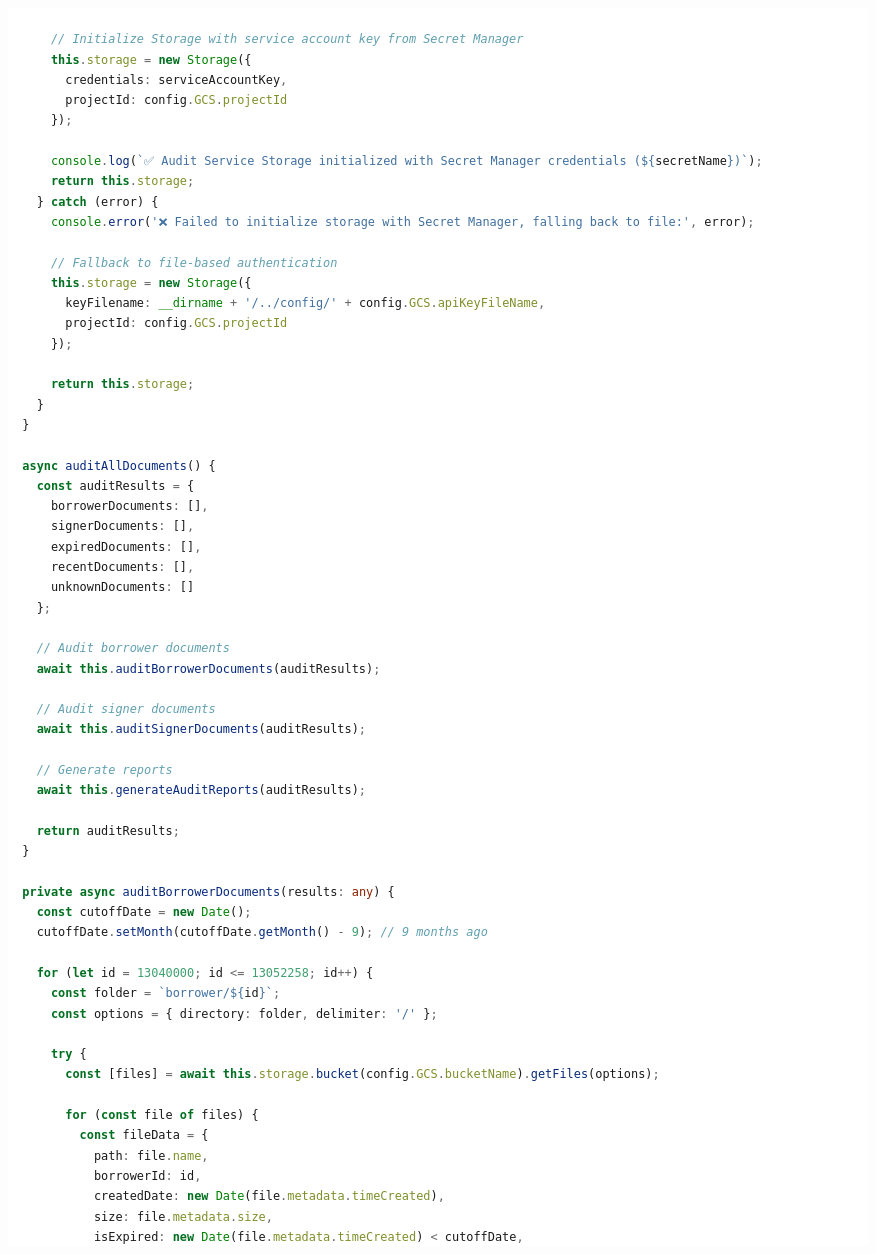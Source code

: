 ```typescript
      
      // Initialize Storage with service account key from Secret Manager
      this.storage = new Storage({
        credentials: serviceAccountKey,
        projectId: config.GCS.projectId
      });
      
      console.log(`✅ Audit Service Storage initialized with Secret Manager credentials (${secretName})`);
      return this.storage;
    } catch (error) {
      console.error('❌ Failed to initialize storage with Secret Manager, falling back to file:', error);
      
      // Fallback to file-based authentication
      this.storage = new Storage({
        keyFilename: __dirname + '/../config/' + config.GCS.apiKeyFileName,
        projectId: config.GCS.projectId
      });
      
      return this.storage;
    }
  }

  async auditAllDocuments() {
    const auditResults = {
      borrowerDocuments: [],
      signerDocuments: [],
      expiredDocuments: [],
      recentDocuments: [],
      unknownDocuments: []
    };

    // Audit borrower documents
    await this.auditBorrowerDocuments(auditResults);
    
    // Audit signer documents
    await this.auditSignerDocuments(auditResults);
    
    // Generate reports
    await this.generateAuditReports(auditResults);
    
    return auditResults;
  }

  private async auditBorrowerDocuments(results: any) {
    const cutoffDate = new Date();
    cutoffDate.setMonth(cutoffDate.getMonth() - 9); // 9 months ago

    for (let id = 13040000; id <= 13052258; id++) {
      const folder = `borrower/${id}`;
      const options = { directory: folder, delimiter: '/' };
      
      try {
        const [files] = await this.storage.bucket(config.GCS.bucketName).getFiles(options);
        
        for (const file of files) {
          const fileData = {
            path: file.name,
            borrowerId: id,
            createdDate: new Date(file.metadata.timeCreated),
            size: file.metadata.size,
            isExpired: new Date(file.metadata.timeCreated) < cutoffDate,
```